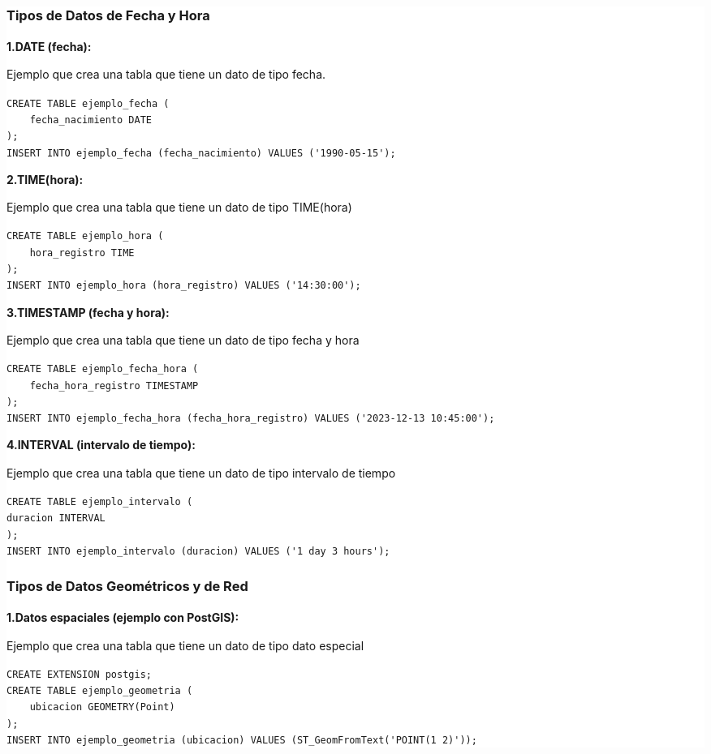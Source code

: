 ### **Tipos de Datos de Fecha y Hora**

**1.DATE (fecha):**

Ejemplo que crea una tabla que tiene un dato de tipo fecha.

```
CREATE TABLE ejemplo_fecha (
    fecha_nacimiento DATE
);
INSERT INTO ejemplo_fecha (fecha_nacimiento) VALUES ('1990-05-15');

```

**2.TIME(hora):**

Ejemplo que crea una tabla que tiene un dato de tipo TIME(hora)

```
CREATE TABLE ejemplo_hora (
    hora_registro TIME
);
INSERT INTO ejemplo_hora (hora_registro) VALUES ('14:30:00');

```

**3.TIMESTAMP (fecha y hora):**

Ejemplo que crea una tabla que tiene un dato de tipo fecha y hora

```
CREATE TABLE ejemplo_fecha_hora (
    fecha_hora_registro TIMESTAMP
);
INSERT INTO ejemplo_fecha_hora (fecha_hora_registro) VALUES ('2023-12-13 10:45:00');

```

**4.INTERVAL (intervalo de tiempo):**

Ejemplo que crea una tabla que tiene un dato de tipo intervalo de tiempo

```
CREATE TABLE ejemplo_intervalo (
duracion INTERVAL
);
INSERT INTO ejemplo_intervalo (duracion) VALUES ('1 day 3 hours');

```

### **Tipos de Datos Geométricos y de Red**

**1.Datos espaciales (ejemplo con PostGIS):**

Ejemplo que crea una tabla que tiene un dato de tipo dato especial

```
CREATE EXTENSION postgis;
CREATE TABLE ejemplo_geometria (
    ubicacion GEOMETRY(Point)
);
INSERT INTO ejemplo_geometria (ubicacion) VALUES (ST_GeomFromText('POINT(1 2)'));

```

